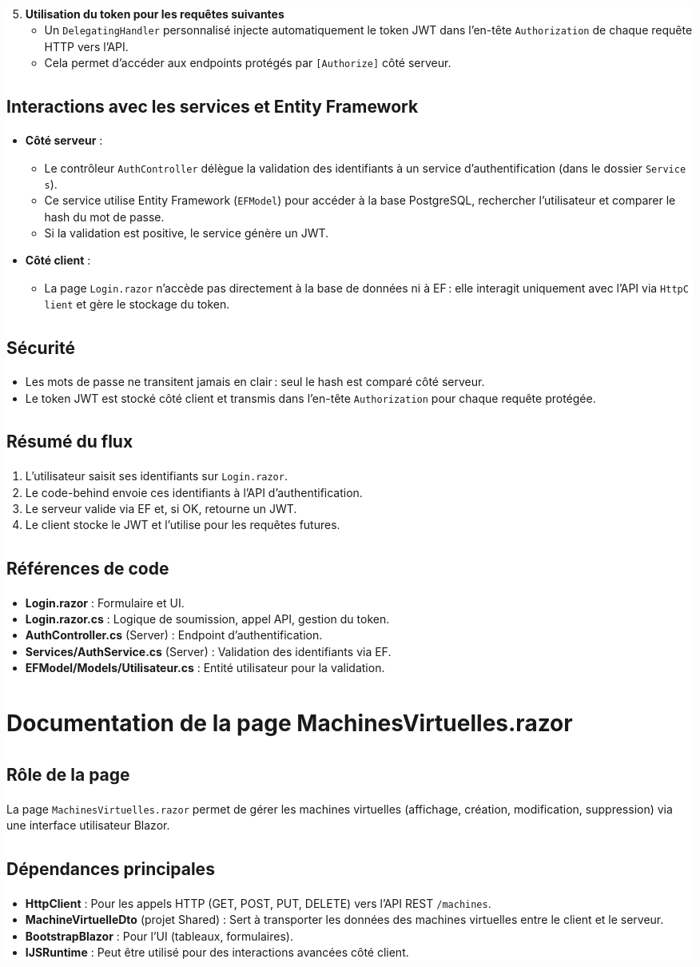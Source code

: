 5. **Utilisation du token pour les requêtes suivantes**  
   - Un `DelegatingHandler` personnalisé injecte automatiquement le token JWT dans l’en-tête `Authorization` de chaque requête HTTP vers l’API.
   - Cela permet d’accéder aux endpoints protégés par `[Authorize]` côté serveur.

## Interactions avec les services et Entity Framework

- **Côté serveur** :  
  - Le contrôleur `AuthController` délègue la validation des identifiants à un service d’authentification (dans le dossier `Services`).
  - Ce service utilise Entity Framework (`EFModel`) pour accéder à la base PostgreSQL, rechercher l’utilisateur et comparer le hash du mot de passe.
  - Si la validation est positive, le service génère un JWT.

- **Côté client** :  
  - La page `Login.razor` n’accède pas directement à la base de données ni à EF : elle interagit uniquement avec l’API via `HttpClient` et gère le stockage du token.

## Sécurité

- Les mots de passe ne transitent jamais en clair : seul le hash est comparé côté serveur.
- Le token JWT est stocké côté client et transmis dans l’en-tête `Authorization` pour chaque requête protégée.

## Résumé du flux

1. L’utilisateur saisit ses identifiants sur `Login.razor`.
2. Le code-behind envoie ces identifiants à l’API d’authentification.
3. Le serveur valide via EF et, si OK, retourne un JWT.
4. Le client stocke le JWT et l’utilise pour les requêtes futures.

## Références de code

- **Login.razor** : Formulaire et UI.
- **Login.razor.cs** : Logique de soumission, appel API, gestion du token.
- **AuthController.cs** (Server) : Endpoint d’authentification.
- **Services/AuthService.cs** (Server) : Validation des identifiants via EF.
- **EFModel/Models/Utilisateur.cs** : Entité utilisateur pour la validation.
# Documentation de la page MachinesVirtuelles.razor

## Rôle de la page

La page `MachinesVirtuelles.razor` permet de gérer les machines virtuelles (affichage, création, modification, suppression) via une interface utilisateur Blazor.

## Dépendances principales

- **HttpClient** : Pour les appels HTTP (GET, POST, PUT, DELETE) vers l’API REST `/machines`.
- **MachineVirtuelleDto** (projet Shared) : Sert à transporter les données des machines virtuelles entre le client et le serveur.
- **BootstrapBlazor** : Pour l’UI (tableaux, formulaires).
- **IJSRuntime** : Peut être utilisé pour des interactions avancées côté client.
